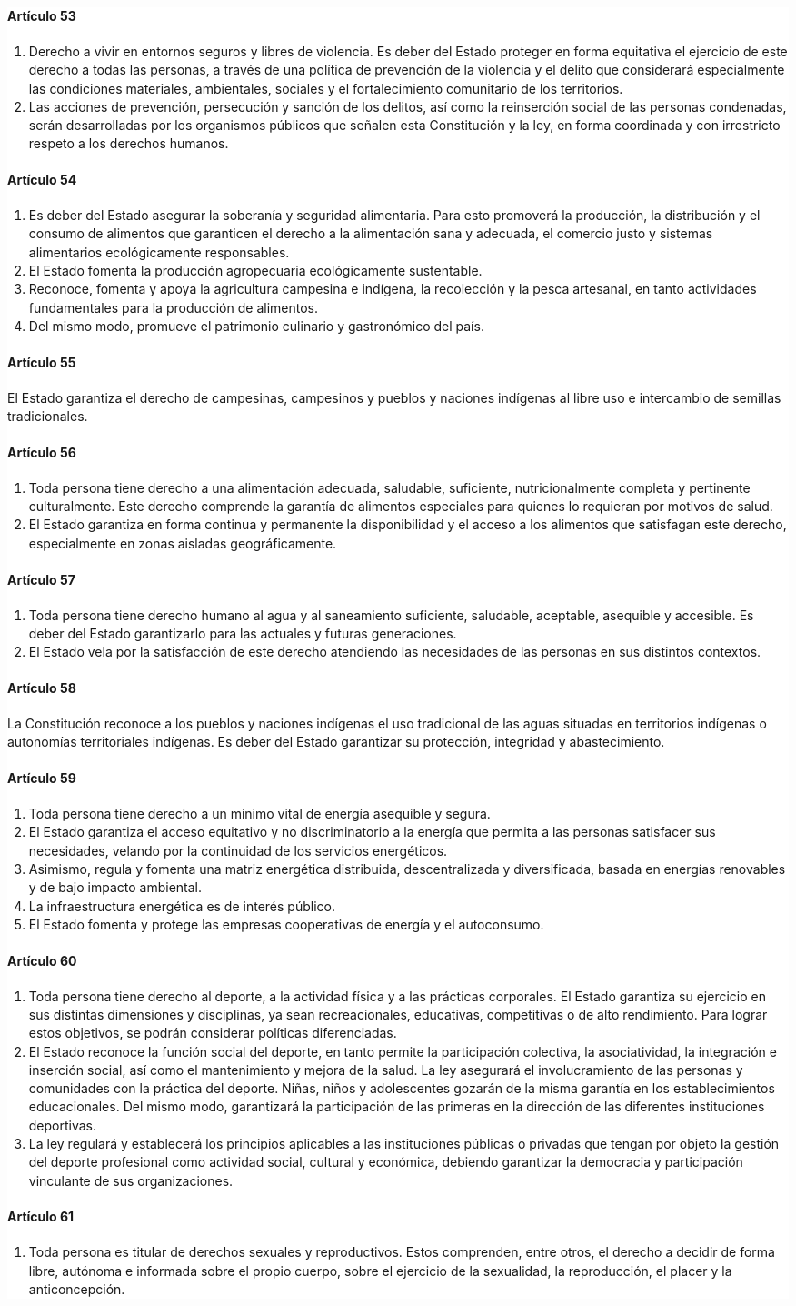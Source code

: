 #### Artículo 53
1. Derecho a vivir en entornos seguros y libres de violencia. Es deber del Estado proteger en forma equitativa el ejercicio de este derecho a todas las personas, a través de una política de prevención de la violencia y el delito que considerará especialmente las condiciones materiales, ambientales, sociales y el fortalecimiento comunitario de los territorios.
2. Las acciones de prevención, persecución y sanción de los delitos, así como la reinserción social de las personas condenadas, serán desarrolladas por los organismos públicos que señalen esta Constitución y la ley, en forma coordinada y con irrestricto respeto a los derechos humanos.
#### Artículo 54
1. Es deber del Estado asegurar la soberanía y seguridad alimentaria. Para esto promoverá la producción, la distribución y el consumo de alimentos que garanticen el derecho a la alimentación sana y adecuada, el comercio justo y sistemas alimentarios ecológicamente responsables.
2. El Estado fomenta la producción agropecuaria ecológicamente sustentable.
3. Reconoce, fomenta y apoya la agricultura campesina e indígena, la recolección y la pesca artesanal, en tanto actividades fundamentales para la producción de alimentos.
4. Del mismo modo, promueve el patrimonio culinario y gastronómico del país.
#### Artículo 55
El Estado garantiza el derecho de campesinas, campesinos y pueblos y naciones indígenas al libre uso e intercambio de semillas tradicionales.
#### Artículo 56
1. Toda persona tiene derecho a una alimentación adecuada, saludable, suficiente, nutricionalmente completa y pertinente culturalmente. Este derecho comprende la garantía de alimentos especiales para quienes lo requieran por motivos de salud.
2. El Estado garantiza en forma continua y permanente la disponibilidad y el acceso a los alimentos que satisfagan este derecho, especialmente en zonas aisladas geográficamente.
#### Artículo 57
1. Toda persona tiene derecho humano al agua y al saneamiento suficiente, saludable, aceptable, asequible y accesible. Es deber del Estado garantizarlo para las actuales y futuras generaciones.
2. El Estado vela por la satisfacción de este derecho atendiendo las necesidades de las personas en sus distintos contextos.
#### Artículo 58
La Constitución reconoce a los pueblos y naciones indígenas el uso tradicional de las aguas situadas en territorios indígenas o autonomías territoriales indígenas. Es deber del Estado garantizar su protección, integridad y abastecimiento.
#### Artículo 59
1. Toda persona tiene derecho a un mínimo vital de energía asequible y segura.
2. El Estado garantiza el acceso equitativo y no discriminatorio a la energía que permita a las personas satisfacer sus necesidades, velando por la continuidad de los servicios energéticos.
3. Asimismo, regula y fomenta una matriz energética distribuida, descentralizada y diversificada, basada en energías renovables y de bajo impacto ambiental.
4. La infraestructura energética es de interés público.
5. El Estado fomenta y protege las empresas cooperativas de energía y el autoconsumo.
#### Artículo 60
1. Toda persona tiene derecho al deporte, a la actividad física y a las prácticas corporales. El Estado garantiza su ejercicio en sus distintas dimensiones y disciplinas, ya sean recreacionales, educativas, competitivas o de alto rendimiento. Para lograr estos objetivos, se podrán considerar políticas diferenciadas.
2. El Estado reconoce la función social del deporte, en tanto permite la participación colectiva, la asociatividad, la integración e inserción social, así como el mantenimiento y mejora de la salud. La ley asegurará el involucramiento de las personas y comunidades con la práctica del deporte. Niñas, niños y adolescentes gozarán de la misma garantía en los establecimientos educacionales. Del mismo modo, garantizará la participación de las primeras en la dirección de las diferentes instituciones deportivas.
3. La ley regulará y establecerá los principios aplicables a las instituciones públicas o privadas que tengan por objeto la gestión del deporte profesional como actividad social, cultural y económica, debiendo garantizar la democracia y participación vinculante de sus organizaciones.
#### Artículo 61
1. Toda persona es titular de derechos sexuales y reproductivos. Estos comprenden, entre otros, el derecho a decidir de forma libre, autónoma e informada sobre el propio cuerpo, sobre el ejercicio de la sexualidad, la reproducción, el placer y la anticoncepción.